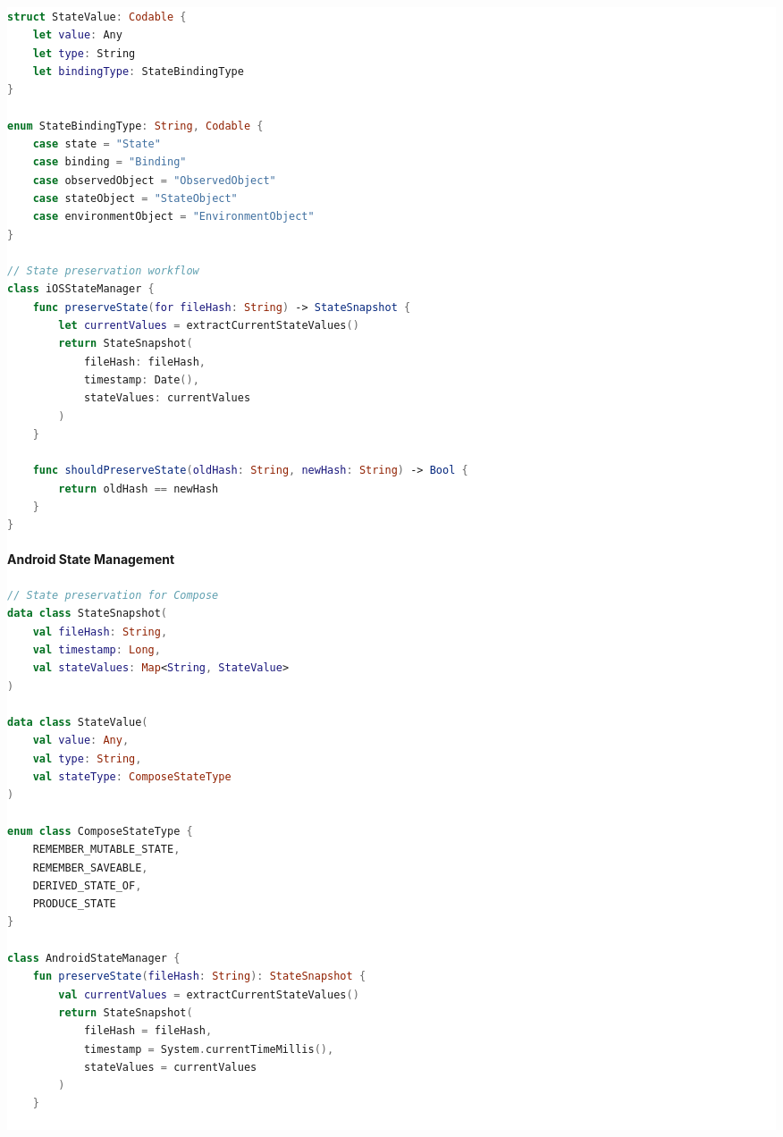 ```swift
struct StateValue: Codable {
    let value: Any
    let type: String
    let bindingType: StateBindingType
}

enum StateBindingType: String, Codable {
    case state = "State"
    case binding = "Binding"
    case observedObject = "ObservedObject"
    case stateObject = "StateObject"
    case environmentObject = "EnvironmentObject"
}

// State preservation workflow
class iOSStateManager {
    func preserveState(for fileHash: String) -> StateSnapshot {
        let currentValues = extractCurrentStateValues()
        return StateSnapshot(
            fileHash: fileHash,
            timestamp: Date(),
            stateValues: currentValues
        )
    }
    
    func shouldPreserveState(oldHash: String, newHash: String) -> Bool {
        return oldHash == newHash
    }
}
```

#### Android State Management
```kotlin
// State preservation for Compose
data class StateSnapshot(
    val fileHash: String,
    val timestamp: Long,
    val stateValues: Map<String, StateValue>
)

data class StateValue(
    val value: Any,
    val type: String,
    val stateType: ComposeStateType
)

enum class ComposeStateType {
    REMEMBER_MUTABLE_STATE,
    REMEMBER_SAVEABLE,
    DERIVED_STATE_OF,
    PRODUCE_STATE
}

class AndroidStateManager {
    fun preserveState(fileHash: String): StateSnapshot {
        val currentValues = extractCurrentStateValues()
        return StateSnapshot(
            fileHash = fileHash,
            timestamp = System.currentTimeMillis(),
            stateValues = currentValues
        )
    }
    
```